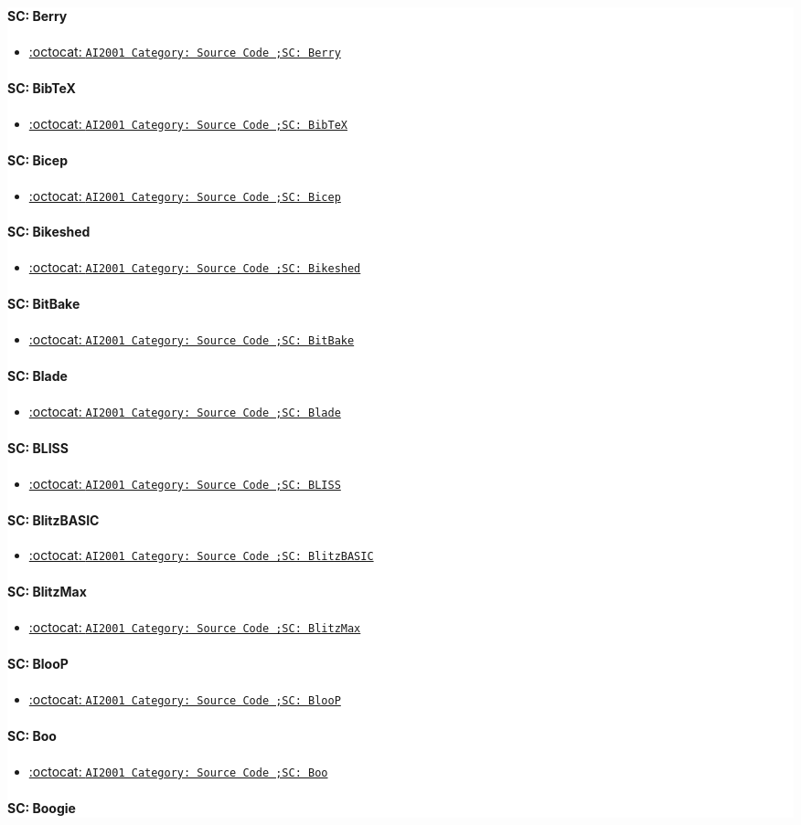 #### SC: Berry

- [:octocat: `AI2001 Category: Source Code ;SC: Berry`](https://github.com/seanpm2001/AI2001_Category-Source_Code-SC-Berry/)

#### SC: BibTeX

- [:octocat: `AI2001 Category: Source Code ;SC: BibTeX`](https://github.com/seanpm2001/AI2001_Category-Source_Code-SC-BibTeX/)

#### SC: Bicep

- [:octocat: `AI2001 Category: Source Code ;SC: Bicep`](https://github.com/seanpm2001/AI2001_Category-Source_Code-SC-Bicep/)

#### SC: Bikeshed

- [:octocat: `AI2001 Category: Source Code ;SC: Bikeshed`](https://github.com/seanpm2001/AI2001_Category-Source_Code-SC-Bikeshed/)

#### SC: BitBake

- [:octocat: `AI2001 Category: Source Code ;SC: BitBake`](https://github.com/seanpm2001/AI2001_Category-Source_Code-SC-BitBake/)

#### SC: Blade

- [:octocat: `AI2001 Category: Source Code ;SC: Blade`](https://github.com/seanpm2001/AI2001_Category-Source_Code-SC-Blade/)

#### SC: BLISS

- [:octocat: `AI2001 Category: Source Code ;SC: BLISS`](https://github.com/seanpm2001/AI2001_Category-Source_Code-SC-BLISS/)

#### SC: BlitzBASIC

- [:octocat: `AI2001 Category: Source Code ;SC: BlitzBASIC`](https://github.com/seanpm2001/AI2001_Category-Source_Code-SC-BlitzBASIC/)

#### SC: BlitzMax

- [:octocat: `AI2001 Category: Source Code ;SC: BlitzMax`](https://github.com/seanpm2001/AI2001_Category-Source_Code-SC-BlitzMax/)

#### SC: BlooP

- [:octocat: `AI2001 Category: Source Code ;SC: BlooP`](https://github.com/seanpm2001/AI2001_Category-Source_Code-SC-BlooP/)

#### SC: Boo

- [:octocat: `AI2001 Category: Source Code ;SC: Boo`](https://github.com/seanpm2001/AI2001_Category-Source_Code-SC-Boo/)

#### SC: Boogie
